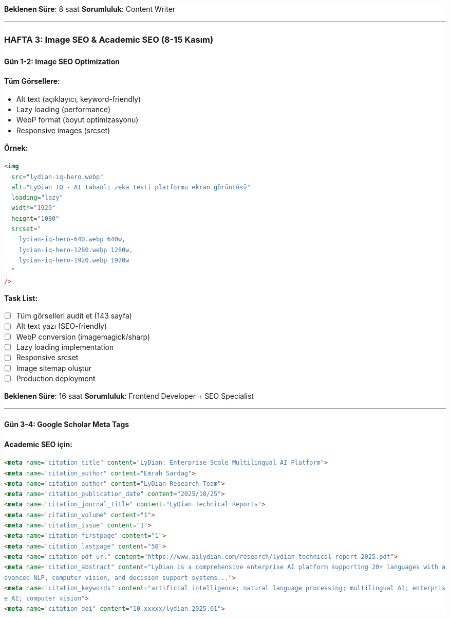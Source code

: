 **Beklenen Süre**: 8 saat
**Sorumluluk**: Content Writer

---

### **HAFTA 3: Image SEO & Academic SEO** (8-15 Kasım)

#### Gün 1-2: Image SEO Optimization

**Tüm Görsellere:**
- Alt text (açıklayıcı, keyword-friendly)
- Lazy loading (performance)
- WebP format (boyut optimizasyonu)
- Responsive images (srcset)

**Örnek:**
```html
<img
  src="lydian-iq-hero.webp"
  alt="LyDian IQ - AI tabanlı zeka testi platformu ekran görüntüsü"
  loading="lazy"
  width="1920"
  height="1080"
  srcset="
    lydian-iq-hero-640.webp 640w,
    lydian-iq-hero-1280.webp 1280w,
    lydian-iq-hero-1920.webp 1920w
  "
/>
```

**Task List:**
- [ ] Tüm görselleri audit et (143 sayfa)
- [ ] Alt text yazı (SEO-friendly)
- [ ] WebP conversion (imagemagick/sharp)
- [ ] Lazy loading implementation
- [ ] Responsive srcset
- [ ] Image sitemap oluştur
- [ ] Production deployment

**Beklenen Süre**: 16 saat
**Sorumluluk**: Frontend Developer + SEO Specialist

---

#### Gün 3-4: Google Scholar Meta Tags

**Academic SEO için:**
```html
<meta name="citation_title" content="LyDian: Enterprise-Scale Multilingual AI Platform">
<meta name="citation_author" content="Emrah Sardag">
<meta name="citation_author" content="LyDian Research Team">
<meta name="citation_publication_date" content="2025/10/25">
<meta name="citation_journal_title" content="LyDian Technical Reports">
<meta name="citation_volume" content="1">
<meta name="citation_issue" content="1">
<meta name="citation_firstpage" content="1">
<meta name="citation_lastpage" content="50">
<meta name="citation_pdf_url" content="https://www.ailydian.com/research/lydian-technical-report-2025.pdf">
<meta name="citation_abstract" content="LyDian is a comprehensive enterprise AI platform supporting 20+ languages with advanced NLP, computer vision, and decision support systems...">
<meta name="citation_keywords" content="artificial intelligence; natural language processing; multilingual AI; enterprise AI; computer vision">
<meta name="citation_doi" content="10.xxxxx/lydian.2025.01">
```
